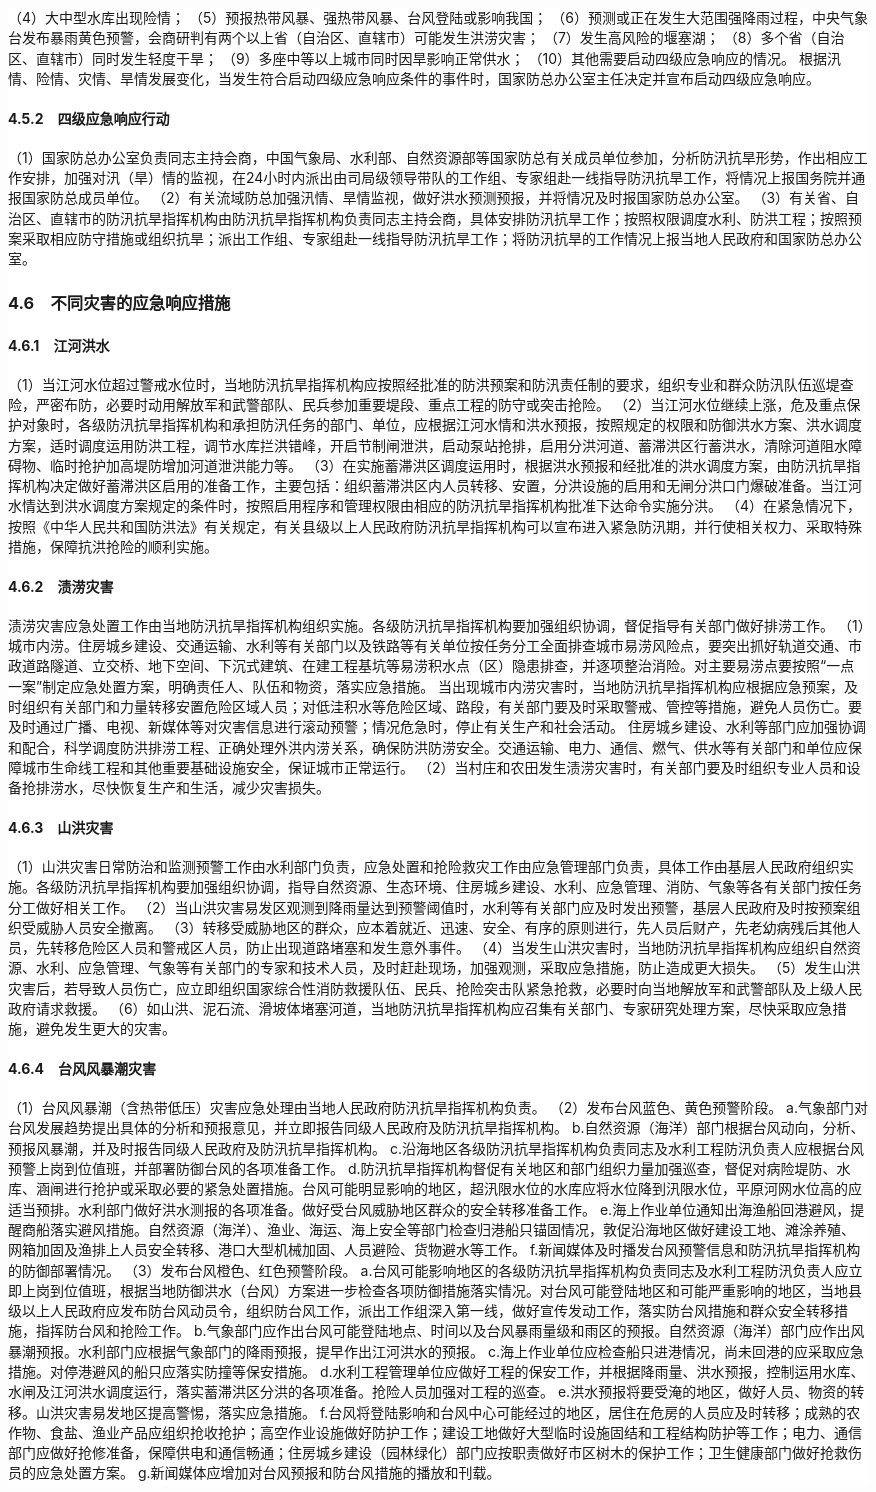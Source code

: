 （4）大中型水库出现险情；
（5）预报热带风暴、强热带风暴、台风登陆或影响我国；
（6）预测或正在发生大范围强降雨过程，中央气象台发布暴雨黄色预警，会商研判有两个以上省（自治区、直辖市）可能发生洪涝灾害；
（7）发生高风险的堰塞湖；
（8）多个省（自治区、直辖市）同时发生轻度干旱；
（9）多座中等以上城市同时因旱影响正常供水；
（10）其他需要启动四级应急响应的情况。
根据汛情、险情、灾情、旱情发展变化，当发生符合启动四级应急响应条件的事件时，国家防总办公室主任决定并宣布启动四级应急响应。
#### 4.5.2　四级应急响应行动
（1）国家防总办公室负责同志主持会商，中国气象局、水利部、自然资源部等国家防总有关成员单位参加，分析防汛抗旱形势，作出相应工作安排，加强对汛（旱）情的监视，在24小时内派出由司局级领导带队的工作组、专家组赴一线指导防汛抗旱工作，将情况上报国务院并通报国家防总成员单位。
（2）有关流域防总加强汛情、旱情监视，做好洪水预测预报，并将情况及时报国家防总办公室。
（3）有关省、自治区、直辖市的防汛抗旱指挥机构由防汛抗旱指挥机构负责同志主持会商，具体安排防汛抗旱工作；按照权限调度水利、防洪工程；按照预案采取相应防守措施或组织抗旱；派出工作组、专家组赴一线指导防汛抗旱工作；将防汛抗旱的工作情况上报当地人民政府和国家防总办公室。
### 4.6　不同灾害的应急响应措施
#### 4.6.1　江河洪水
（1）当江河水位超过警戒水位时，当地防汛抗旱指挥机构应按照经批准的防洪预案和防汛责任制的要求，组织专业和群众防汛队伍巡堤查险，严密布防，必要时动用解放军和武警部队、民兵参加重要堤段、重点工程的防守或突击抢险。
（2）当江河水位继续上涨，危及重点保护对象时，各级防汛抗旱指挥机构和承担防汛任务的部门、单位，应根据江河水情和洪水预报，按照规定的权限和防御洪水方案、洪水调度方案，适时调度运用防洪工程，调节水库拦洪错峰，开启节制闸泄洪，启动泵站抢排，启用分洪河道、蓄滞洪区行蓄洪水，清除河道阻水障碍物、临时抢护加高堤防增加河道泄洪能力等。
（3）在实施蓄滞洪区调度运用时，根据洪水预报和经批准的洪水调度方案，由防汛抗旱指挥机构决定做好蓄滞洪区启用的准备工作，主要包括：组织蓄滞洪区内人员转移、安置，分洪设施的启用和无闸分洪口门爆破准备。当江河水情达到洪水调度方案规定的条件时，按照启用程序和管理权限由相应的防汛抗旱指挥机构批准下达命令实施分洪。
（4）在紧急情况下，按照《中华人民共和国防洪法》有关规定，有关县级以上人民政府防汛抗旱指挥机构可以宣布进入紧急防汛期，并行使相关权力、采取特殊措施，保障抗洪抢险的顺利实施。
#### 4.6.2　渍涝灾害
渍涝灾害应急处置工作由当地防汛抗旱指挥机构组织实施。各级防汛抗旱指挥机构要加强组织协调，督促指导有关部门做好排涝工作。
（1）城市内涝。住房城乡建设、交通运输、水利等有关部门以及铁路等有关单位按任务分工全面排查城市易涝风险点，要突出抓好轨道交通、市政道路隧道、立交桥、地下空间、下沉式建筑、在建工程基坑等易涝积水点（区）隐患排查，并逐项整治消险。对主要易涝点要按照“一点一案”制定应急处置方案，明确责任人、队伍和物资，落实应急措施。
当出现城市内涝灾害时，当地防汛抗旱指挥机构应根据应急预案，及时组织有关部门和力量转移安置危险区域人员；对低洼积水等危险区域、路段，有关部门要及时采取警戒、管控等措施，避免人员伤亡。要及时通过广播、电视、新媒体等对灾害信息进行滚动预警；情况危急时，停止有关生产和社会活动。
住房城乡建设、水利等部门应加强协调和配合，科学调度防洪排涝工程、正确处理外洪内涝关系，确保防洪防涝安全。交通运输、电力、通信、燃气、供水等有关部门和单位应保障城市生命线工程和其他重要基础设施安全，保证城市正常运行。
（2）当村庄和农田发生渍涝灾害时，有关部门要及时组织专业人员和设备抢排涝水，尽快恢复生产和生活，减少灾害损失。
#### 4.6.3　山洪灾害
（1）山洪灾害日常防治和监测预警工作由水利部门负责，应急处置和抢险救灾工作由应急管理部门负责，具体工作由基层人民政府组织实施。各级防汛抗旱指挥机构要加强组织协调，指导自然资源、生态环境、住房城乡建设、水利、应急管理、消防、气象等各有关部门按任务分工做好相关工作。
（2）当山洪灾害易发区观测到降雨量达到预警阈值时，水利等有关部门应及时发出预警，基层人民政府及时按预案组织受威胁人员安全撤离。
（3）转移受威胁地区的群众，应本着就近、迅速、安全、有序的原则进行，先人员后财产，先老幼病残后其他人员，先转移危险区人员和警戒区人员，防止出现道路堵塞和发生意外事件。
（4）当发生山洪灾害时，当地防汛抗旱指挥机构应组织自然资源、水利、应急管理、气象等有关部门的专家和技术人员，及时赶赴现场，加强观测，采取应急措施，防止造成更大损失。
（5）发生山洪灾害后，若导致人员伤亡，应立即组织国家综合性消防救援队伍、民兵、抢险突击队紧急抢救，必要时向当地解放军和武警部队及上级人民政府请求救援。
（6）如山洪、泥石流、滑坡体堵塞河道，当地防汛抗旱指挥机构应召集有关部门、专家研究处理方案，尽快采取应急措施，避免发生更大的灾害。
#### 4.6.4　台风风暴潮灾害
（1）台风风暴潮（含热带低压）灾害应急处理由当地人民政府防汛抗旱指挥机构负责。
（2）发布台风蓝色、黄色预警阶段。
a.气象部门对台风发展趋势提出具体的分析和预报意见，并立即报告同级人民政府及防汛抗旱指挥机构。
b.自然资源（海洋）部门根据台风动向，分析、预报风暴潮，并及时报告同级人民政府及防汛抗旱指挥机构。
c.沿海地区各级防汛抗旱指挥机构负责同志及水利工程防汛负责人应根据台风预警上岗到位值班，并部署防御台风的各项准备工作。
d.防汛抗旱指挥机构督促有关地区和部门组织力量加强巡查，督促对病险堤防、水库、涵闸进行抢护或采取必要的紧急处置措施。台风可能明显影响的地区，超汛限水位的水库应将水位降到汛限水位，平原河网水位高的应适当预排。水利部门做好洪水测报的各项准备。做好受台风威胁地区群众的安全转移准备工作。
e.海上作业单位通知出海渔船回港避风，提醒商船落实避风措施。自然资源（海洋）、渔业、海运、海上安全等部门检查归港船只锚固情况，敦促沿海地区做好建设工地、滩涂养殖、网箱加固及渔排上人员安全转移、港口大型机械加固、人员避险、货物避水等工作。
f.新闻媒体及时播发台风预警信息和防汛抗旱指挥机构的防御部署情况。
（3）发布台风橙色、红色预警阶段。
a.台风可能影响地区的各级防汛抗旱指挥机构负责同志及水利工程防汛负责人应立即上岗到位值班，根据当地防御洪水（台风）方案进一步检查各项防御措施落实情况。对台风可能登陆地区和可能严重影响的地区，当地县级以上人民政府应发布防台风动员令，组织防台风工作，派出工作组深入第一线，做好宣传发动工作，落实防台风措施和群众安全转移措施，指挥防台风和抢险工作。
b.气象部门应作出台风可能登陆地点、时间以及台风暴雨量级和雨区的预报。自然资源（海洋）部门应作出风暴潮预报。水利部门应根据气象部门的降雨预报，提早作出江河洪水的预报。
c.海上作业单位应检查船只进港情况，尚未回港的应采取应急措施。对停港避风的船只应落实防撞等保安措施。
d.水利工程管理单位应做好工程的保安工作，并根据降雨量、洪水预报，控制运用水库、水闸及江河洪水调度运行，落实蓄滞洪区分洪的各项准备。抢险人员加强对工程的巡查。
e.洪水预报将要受淹的地区，做好人员、物资的转移。山洪灾害易发地区提高警惕，落实应急措施。
f.台风将登陆影响和台风中心可能经过的地区，居住在危房的人员应及时转移；成熟的农作物、食盐、渔业产品应组织抢收抢护；高空作业设施做好防护工作；建设工地做好大型临时设施固结和工程结构防护等工作；电力、通信部门应做好抢修准备，保障供电和通信畅通；住房城乡建设（园林绿化）部门应按职责做好市区树木的保护工作；卫生健康部门做好抢救伤员的应急处置方案。
g.新闻媒体应增加对台风预报和防台风措施的播放和刊载。